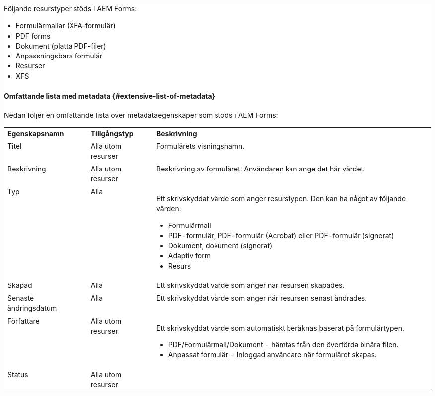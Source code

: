 Följande resurstyper stöds i AEM Forms:

* Formulärmallar (XFA-formulär)
* PDF forms
* Dokument (platta PDF-filer)
* Anpassningsbara formulär
* Resurser
* XFS

#### Omfattande lista med metadata {#extensive-list-of-metadata}

Nedan följer en omfattande lista över metadataegenskaper som stöds i AEM Forms:

<table>
 <tbody> 
  <tr> 
   <td><strong>Egenskapsnamn</strong></td> 
   <td><strong>Tillgångstyp</strong></td> 
   <td><strong>Beskrivning</strong><br /> </td> 
  </tr> 
  <tr> 
   <td>Titel</td> 
   <td>Alla utom resurser</td> 
   <td>Formulärets visningsnamn.<br /> </td> 
  </tr> 
  <tr> 
   <td>Beskrivning</td> 
   <td>Alla utom resurser</td> 
   <td>Beskrivning av formuläret. Användaren kan ange det här värdet.<br /> </td> 
  </tr> 
  <tr> 
   <td>Typ</td> 
   <td>Alla</td> 
   <td><p>Ett skrivskyddat värde som anger resurstypen. Den kan ha något av följande värden:</p> 
    <ul> 
     <li>Formulärmall</li> 
     <li>PDF-formulär, PDF-formulär (Acrobat) eller PDF-formulär (signerat)</li> 
     <li>Dokument, dokument (signerat)</li> 
     <li>Adaptiv form</li> 
     <li>Resurs</li> 
    </ul> </td> 
  </tr> 
  <tr> 
   <td>Skapad</td> 
   <td>Alla</td> 
   <td>Ett skrivskyddat värde som anger när resursen skapades.</td> 
  </tr> 
  <tr> 
   <td>Senaste ändringsdatum</td> 
   <td>Alla</td> 
   <td>Ett skrivskyddat värde som anger när resursen senast ändrades.</td> 
  </tr> 
  <tr> 
   <td>Författare</td> 
   <td>Alla utom resurser</td> 
   <td><p>Ett skrivskyddat värde som automatiskt beräknas baserat på formulärtypen.</p> 
    <ul> 
     <li>PDF/Formulärmall/Dokument - hämtas från den överförda binära filen.</li> 
     <li>Anpassat formulär - Inloggad användare när formuläret skapas.</li> 
    </ul> </td> 
  </tr> 
  <tr> 
   <td>Status</td> 
   <td>Alla utom resurser</td> 